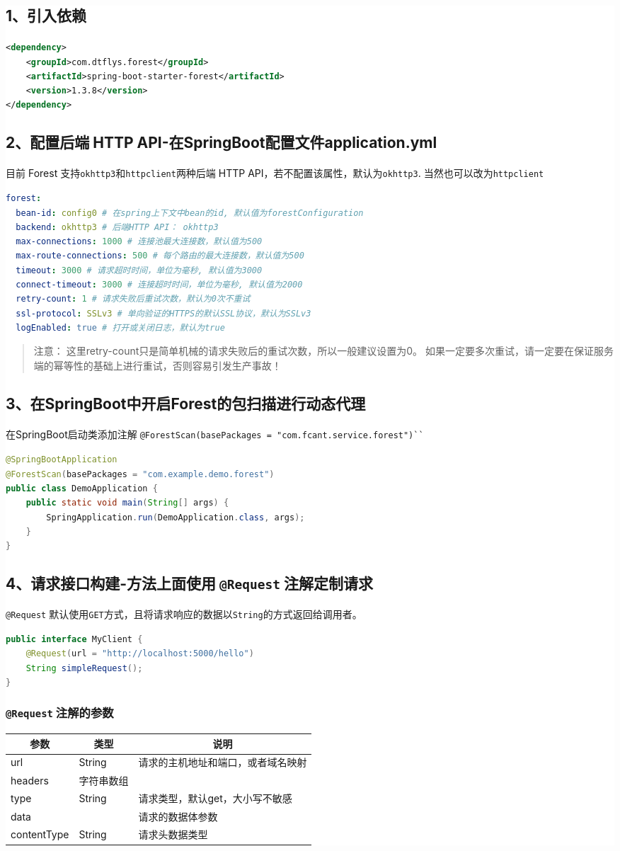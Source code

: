 <a name="zgNdH"></a>
## 1、引入依赖
```xml
<dependency>
    <groupId>com.dtflys.forest</groupId>
    <artifactId>spring-boot-starter-forest</artifactId>
    <version>1.3.8</version>
</dependency>
```
<a name="QKaUe"></a>
## 2、配置后端 HTTP API-在SpringBoot配置文件application.yml
目前 Forest 支持`okhttp3`和`httpclient`两种后端 HTTP API，若不配置该属性，默认为`okhttp3`. 当然也可以改为`httpclient`
```yaml
forest:
  bean-id: config0 # 在spring上下文中bean的id, 默认值为forestConfiguration
  backend: okhttp3 # 后端HTTP API： okhttp3
  max-connections: 1000 # 连接池最大连接数，默认值为500
  max-route-connections: 500 # 每个路由的最大连接数，默认值为500
  timeout: 3000 # 请求超时时间，单位为毫秒, 默认值为3000
  connect-timeout: 3000 # 连接超时时间，单位为毫秒, 默认值为2000
  retry-count: 1 # 请求失败后重试次数，默认为0次不重试
  ssl-protocol: SSLv3 # 单向验证的HTTPS的默认SSL协议，默认为SSLv3
  logEnabled: true # 打开或关闭日志，默认为true
```
> 注意： 这里retry-count只是简单机械的请求失败后的重试次数，所以一般建议设置为0。 如果一定要多次重试，请一定要在保证服务端的幂等性的基础上进行重试，否则容易引发生产事故！

<a name="J1Cft"></a>
## 3、在SpringBoot中开启Forest的包扫描进行动态代理
在SpringBoot启动类添加注解  `@ForestScan(basePackages = "com.fcant.service.forest")`` `
```java
@SpringBootApplication
@ForestScan(basePackages = "com.example.demo.forest")
public class DemoApplication {
    public static void main(String[] args) {
        SpringApplication.run(DemoApplication.class, args);
    }
}
```
<a name="TNQHM"></a>
## 4、请求接口构建-方法上面使用 `@Request` 注解定制请求
 `@Request` 默认使用`GET`方式，且将请求响应的数据以`String`的方式返回给调用者。
```java
public interface MyClient {
    @Request(url = "http://localhost:5000/hello")
    String simpleRequest();
}
```
<a name="JrmtU"></a>
### `@Request` 注解的参数
| **参数** | **类型** | **说明** |
| --- | --- | --- |
| url | String | 请求的主机地址和端口，或者域名映射 |
| headers | 字符串数组 |  |
| type | String | 请求类型，默认get，大小写不敏感 |
| data |  | 请求的数据体参数 |
| contentType | String | 请求头数据类型 |